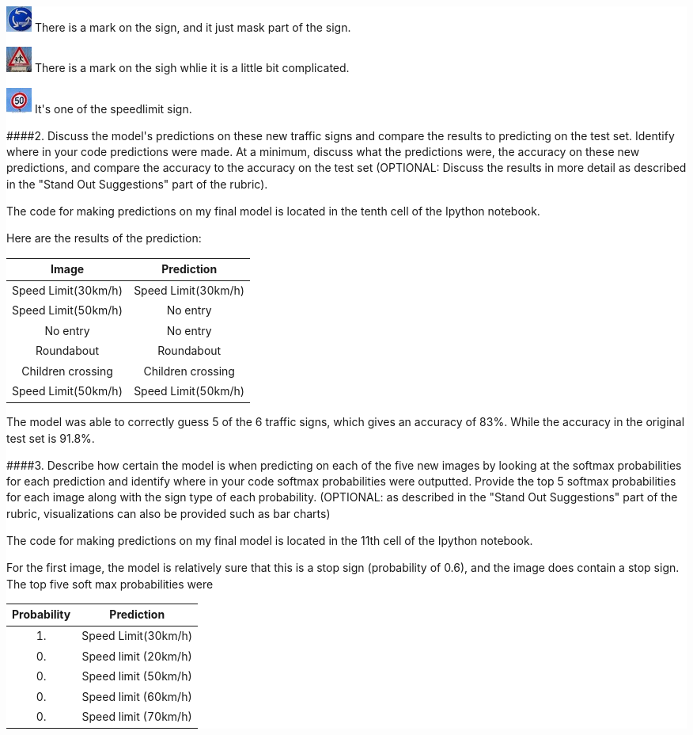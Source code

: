 ![alt text][image5]
There is a mark on the sign, and it just mask part of the sign.

![alt text][image6] 
There is a mark on the sigh whlie it is a little bit complicated.

![alt text][image7]
It's one of the speedlimit sign.

####2. Discuss the model's predictions on these new traffic signs and compare the results to predicting on the test set. Identify where in your code predictions were made. At a minimum, discuss what the predictions were, the accuracy on these new predictions, and compare the accuracy to the accuracy on the test set (OPTIONAL: Discuss the results in more detail as described in the "Stand Out Suggestions" part of the rubric).

The code for making predictions on my final model is located in the tenth cell of the Ipython notebook.

Here are the results of the prediction:

| Image			        |     Prediction	        					|
|:---------------------:|:---------------------------------------------:|
| Speed Limit(30km/h)     		| Speed Limit(30km/h)     								|
| Speed Limit(50km/h)      			  | No entry  								|
| No entry					  | No entry 									|
| Roundabout	    		|  Roundabout		 				|
| Children crossing		| Children crossing	  	|
| Speed Limit(50km/h) | Speed Limit(50km/h)   |


The model was able to correctly guess 5 of the 6 traffic signs, which gives an accuracy of 83%. While the accuracy in the original test set is 91.8%.

####3. Describe how certain the model is when predicting on each of the five new images by looking at the softmax probabilities for each prediction and identify where in your code softmax probabilities were outputted. Provide the top 5 softmax probabilities for each image along with the sign type of each probability. (OPTIONAL: as described in the "Stand Out Suggestions" part of the rubric, visualizations can also be provided such as bar charts)

The code for making predictions on my final model is located in the 11th cell of the Ipython notebook.

For the first image, the model is relatively sure that this is a stop sign (probability of 0.6), and the image does contain a stop sign. The top five soft max probabilities were

| Probability         	|     Prediction	        					|
|:---------------------:|:---------------------------------------------:|
| 1.         			| Speed Limit(30km/h)   								|
| 0.     				| Speed limit (20km/h)										|
| 0.					| Speed limit (50km/h)											|
| 0.	      			| Speed limit (60km/h)				 				|
| 0.				    | Speed limit (70km/h)    							|


[//]: # (Image References)
[image1]: ./pic/hist.png "Visualization"
[image2]: ./pic/bitbug_favicon.jpg "Traffic Sign 1"
[image3]: ./pic/bitbug_favicon-2.jpg "Traffic Sign 2"
[image4]: ./pic/bitbug_favicon-3.jpg "Traffic Sign 3"
[image5]: ./pic/bitbug_favicon-4.jpg "Traffic Sign 4"
[image6]: ./pic/bitbug_favicon-5.jpg "Traffic Sign 5"
[image7]: ./pic/bitbug_favicon-6.jpg "Traffic Sign 6"
